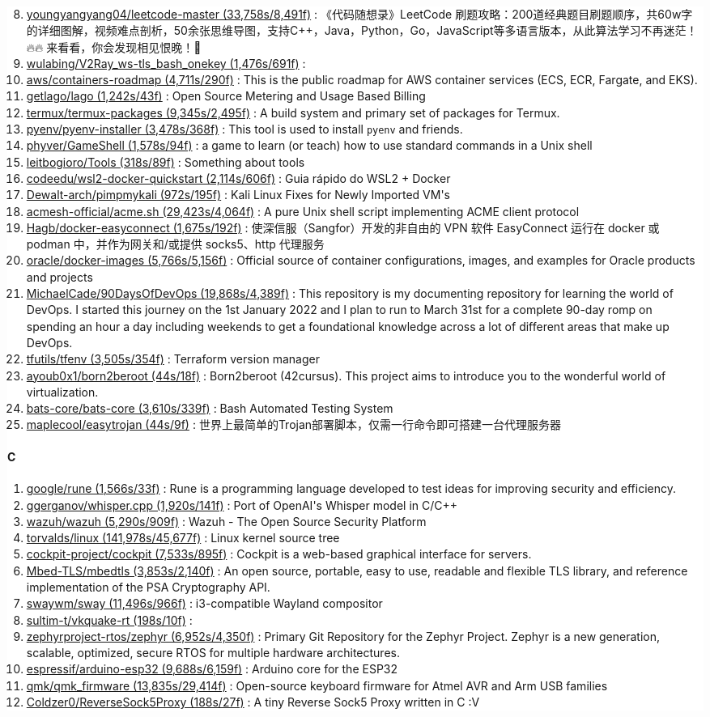 8. [youngyangyang04/leetcode-master (33,758s/8,491f)](https://github.com/youngyangyang04/leetcode-master) : 《代码随想录》LeetCode 刷题攻略：200道经典题目刷题顺序，共60w字的详细图解，视频难点剖析，50余张思维导图，支持C++，Java，Python，Go，JavaScript等多语言版本，从此算法学习不再迷茫！🔥🔥 来看看，你会发现相见恨晚！🚀
9. [wulabing/V2Ray_ws-tls_bash_onekey (1,476s/691f)](https://github.com/wulabing/V2Ray_ws-tls_bash_onekey) : 
10. [aws/containers-roadmap (4,711s/290f)](https://github.com/aws/containers-roadmap) : This is the public roadmap for AWS container services (ECS, ECR, Fargate, and EKS).
11. [getlago/lago (1,242s/43f)](https://github.com/getlago/lago) : Open Source Metering and Usage Based Billing
12. [termux/termux-packages (9,345s/2,495f)](https://github.com/termux/termux-packages) : A build system and primary set of packages for Termux.
13. [pyenv/pyenv-installer (3,478s/368f)](https://github.com/pyenv/pyenv-installer) : This tool is used to install `pyenv` and friends.
14. [phyver/GameShell (1,578s/94f)](https://github.com/phyver/GameShell) : a game to learn (or teach) how to use standard commands in a Unix shell
15. [leitbogioro/Tools (318s/89f)](https://github.com/leitbogioro/Tools) : Something about tools
16. [codeedu/wsl2-docker-quickstart (2,114s/606f)](https://github.com/codeedu/wsl2-docker-quickstart) : Guia rápido do WSL2 + Docker
17. [Dewalt-arch/pimpmykali (972s/195f)](https://github.com/Dewalt-arch/pimpmykali) : Kali Linux Fixes for Newly Imported VM's
18. [acmesh-official/acme.sh (29,423s/4,064f)](https://github.com/acmesh-official/acme.sh) : A pure Unix shell script implementing ACME client protocol
19. [Hagb/docker-easyconnect (1,675s/192f)](https://github.com/Hagb/docker-easyconnect) : 使深信服（Sangfor）开发的非自由的 VPN 软件 EasyConnect 运行在 docker 或 podman 中，并作为网关和/或提供 socks5、http 代理服务
20. [oracle/docker-images (5,766s/5,156f)](https://github.com/oracle/docker-images) : Official source of container configurations, images, and examples for Oracle products and projects
21. [MichaelCade/90DaysOfDevOps (19,868s/4,389f)](https://github.com/MichaelCade/90DaysOfDevOps) : This repository is my documenting repository for learning the world of DevOps. I started this journey on the 1st January 2022 and I plan to run to March 31st for a complete 90-day romp on spending an hour a day including weekends to get a foundational knowledge across a lot of different areas that make up DevOps.
22. [tfutils/tfenv (3,505s/354f)](https://github.com/tfutils/tfenv) : Terraform version manager
23. [ayoub0x1/born2beroot (44s/18f)](https://github.com/ayoub0x1/born2beroot) : Born2beroot (42cursus). This project aims to introduce you to the wonderful world of virtualization.
24. [bats-core/bats-core (3,610s/339f)](https://github.com/bats-core/bats-core) : Bash Automated Testing System
25. [maplecool/easytrojan (44s/9f)](https://github.com/maplecool/easytrojan) : 世界上最简单的Trojan部署脚本，仅需一行命令即可搭建一台代理服务器

#### C
1. [google/rune (1,566s/33f)](https://github.com/google/rune) : Rune is a programming language developed to test ideas for improving security and efficiency.
2. [ggerganov/whisper.cpp (1,920s/141f)](https://github.com/ggerganov/whisper.cpp) : Port of OpenAI's Whisper model in C/C++
3. [wazuh/wazuh (5,290s/909f)](https://github.com/wazuh/wazuh) : Wazuh - The Open Source Security Platform
4. [torvalds/linux (141,978s/45,677f)](https://github.com/torvalds/linux) : Linux kernel source tree
5. [cockpit-project/cockpit (7,533s/895f)](https://github.com/cockpit-project/cockpit) : Cockpit is a web-based graphical interface for servers.
6. [Mbed-TLS/mbedtls (3,853s/2,140f)](https://github.com/Mbed-TLS/mbedtls) : An open source, portable, easy to use, readable and flexible TLS library, and reference implementation of the PSA Cryptography API.
7. [swaywm/sway (11,496s/966f)](https://github.com/swaywm/sway) : i3-compatible Wayland compositor
8. [sultim-t/vkquake-rt (198s/10f)](https://github.com/sultim-t/vkquake-rt) : 
9. [zephyrproject-rtos/zephyr (6,952s/4,350f)](https://github.com/zephyrproject-rtos/zephyr) : Primary Git Repository for the Zephyr Project. Zephyr is a new generation, scalable, optimized, secure RTOS for multiple hardware architectures.
10. [espressif/arduino-esp32 (9,688s/6,159f)](https://github.com/espressif/arduino-esp32) : Arduino core for the ESP32
11. [qmk/qmk_firmware (13,835s/29,414f)](https://github.com/qmk/qmk_firmware) : Open-source keyboard firmware for Atmel AVR and Arm USB families
12. [Coldzer0/ReverseSock5Proxy (188s/27f)](https://github.com/Coldzer0/ReverseSock5Proxy) : A tiny Reverse Sock5 Proxy written in C :V